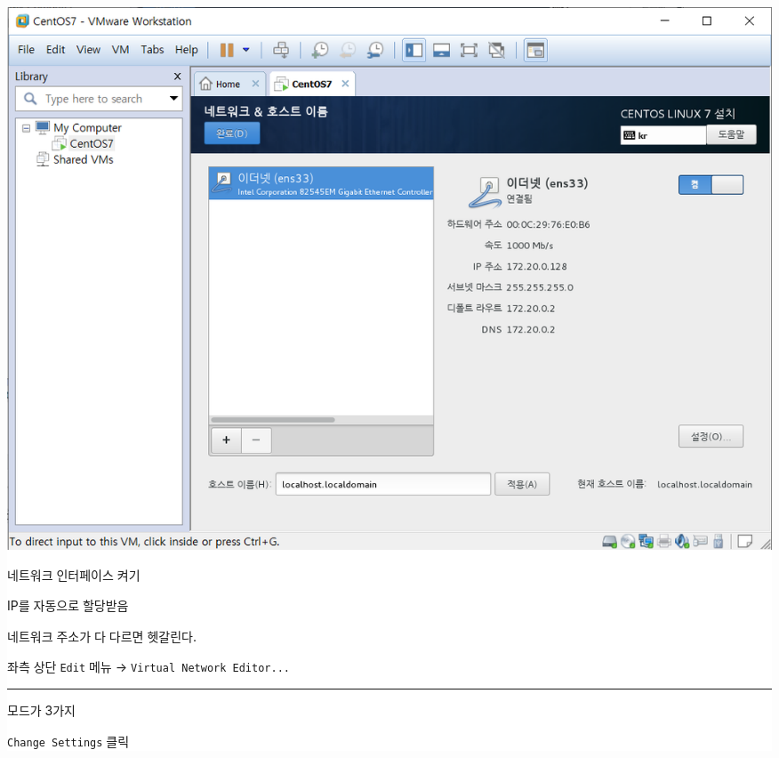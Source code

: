 ![image-20221228223022605](images/image-20221228223022605.png)

네트워크 인터페이스 켜기

IP를 자동으로 할당받음

네트워크 주소가 다 다르면 헷갈린다.

좌측 상단 `Edit` 메뉴 → `Virtual Network Editor...`

---

모드가 3가지

`Change Settings` 클릭
